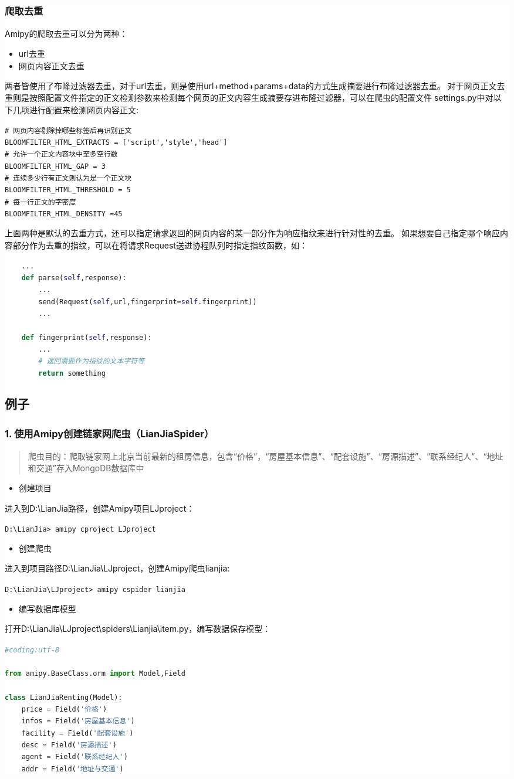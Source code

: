 ### 爬取去重
Amipy的爬取去重可以分为两种：
* url去重
* 网页内容正文去重

两者皆使用了布隆过滤器去重，对于url去重，则是使用url+method+params+data的方式生成摘要进行布隆过滤器去重。
对于网页正文去重则是按照配置文件指定的正文检测参数来检测每个网页的正文内容生成摘要存进布隆过滤器，可以在爬虫的配置文件
settings.py中对以下几项进行配置来检测网页内容正文:
```text
# 网页内容剔除掉哪些标签后再识别正文
BLOOMFILTER_HTML_EXTRACTS = ['script','style','head']
# 允许一个正文内容块中至多空行数
BLOOMFILTER_HTML_GAP = 3
# 连续多少行有正文则认为是一个正文块
BLOOMFILTER_HTML_THRESHOLD = 5
# 每一行正文的字密度
BLOOMFILTER_HTML_DENSITY =45
```
上面两种是默认的去重方式，还可以指定请求返回的网页内容的某一部分作为响应指纹来进行针对性的去重。
如果想要自己指定哪个响应内容部分作为去重的指纹，可以在将请求Request送进协程队列时指定指纹函数，如：
```python
    ...
    def parse(self,response):
        ...
        send(Request(self,url,fingerprint=self.fingerprint))
        ...
    
    def fingerprint(self,response):
        ...
        # 返回需要作为指纹的文本字符等
        return something
```
## 例子
### 1. **使用Amipy创建链家网爬虫（LianJiaSpider）**

> 爬虫目的：爬取链家网上北京当前最新的租房信息，包含“价格”，“房屋基本信息”、“配套设施”、“房源描述”、“联系经纪人”、“地址和交通”存入MongoDB数据库中

 * 创建项目
 
 进入到D:\LianJia路径，创建Amipy项目LJproject：
 ```text
D:\LianJia> amipy cproject LJproject
```
 * 创建爬虫
 
 进入到项目路径D:\LianJia\LJproject，创建Amipy爬虫lianjia:
 ```text
D:\LianJia\LJproject> amipy cspider lianjia
```
* 编写数据库模型

打开D:\LianJia\LJproject\spiders\Lianjia\item.py，编写数据保存模型：
```python
#coding:utf-8

from amipy.BaseClass.orm import Model,Field

class LianJiaRenting(Model):
    price = Field('价格')
    infos = Field('房屋基本信息')
    facility = Field('配套设施')
    desc = Field('房源描述')
    agent = Field('联系经纪人')
    addr = Field('地址与交通')
```
